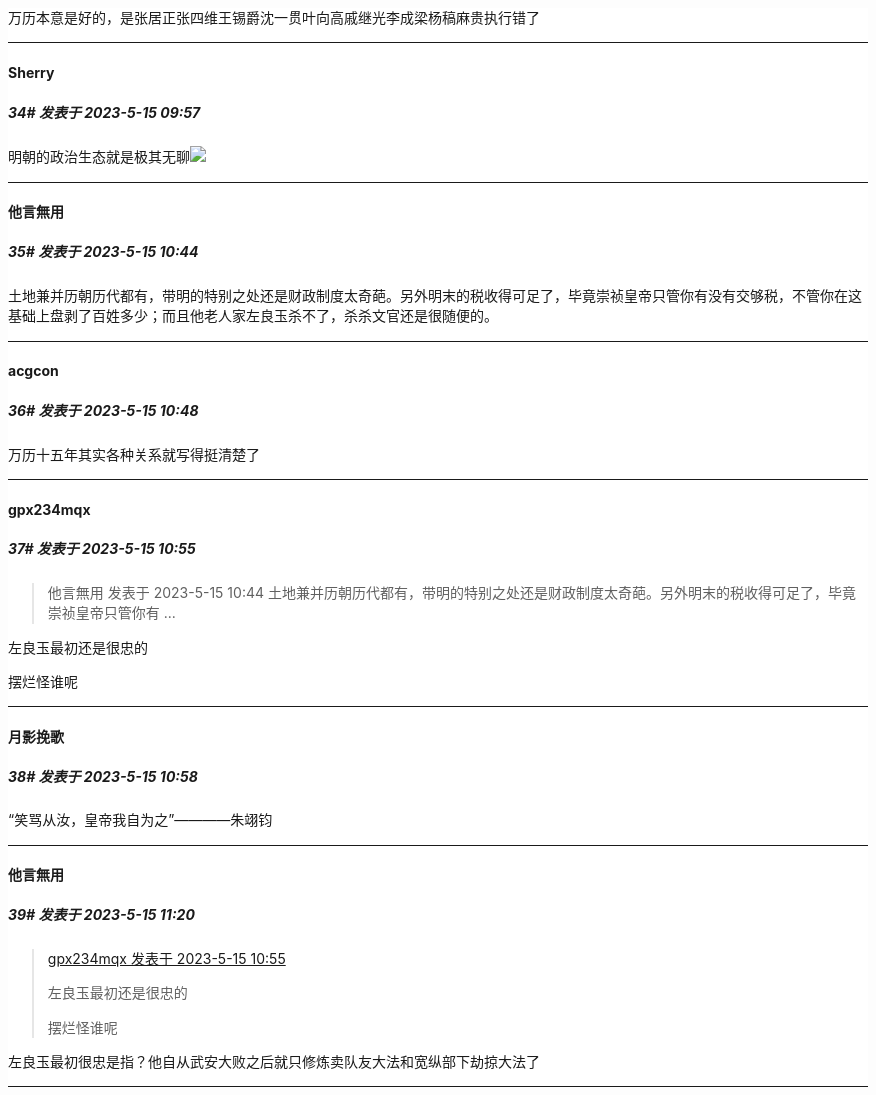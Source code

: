 万历本意是好的，是张居正张四维王锡爵沈一贯叶向高戚继光李成梁杨稿麻贵执行错了

*****

####  Sherry  
##### 34#       发表于 2023-5-15 09:57

明朝的政治生态就是极其无聊<img src="https://static.saraba1st.com/image/smiley/face2017/037.png" referrerpolicy="no-referrer">

*****

####  他言無用  
##### 35#       发表于 2023-5-15 10:44

土地兼并历朝历代都有，带明的特别之处还是财政制度太奇葩。另外明末的税收得可足了，毕竟崇祯皇帝只管你有没有交够税，不管你在这基础上盘剥了百姓多少；而且他老人家左良玉杀不了，杀杀文官还是很随便的。

*****

####  acgcon  
##### 36#       发表于 2023-5-15 10:48

万历十五年其实各种关系就写得挺清楚了

*****

####  gpx234mqx  
##### 37#       发表于 2023-5-15 10:55

<blockquote>他言無用 发表于 2023-5-15 10:44
土地兼并历朝历代都有，带明的特别之处还是财政制度太奇葩。另外明末的税收得可足了，毕竟崇祯皇帝只管你有 ...</blockquote>
左良玉最初还是很忠的

摆烂怪谁呢

*****

####  月影挽歌  
##### 38#       发表于 2023-5-15 10:58

“笑骂从汝，皇帝我自为之”————朱翊钧

*****

####  他言無用  
##### 39#       发表于 2023-5-15 11:20

<blockquote><a href="httphttps://bbs.saraba1st.com/2b/forum.php?mod=redirect&amp;goto=findpost&amp;pid=60848985&amp;ptid=2134307" target="_blank">gpx234mqx 发表于 2023-5-15 10:55</a>

左良玉最初还是很忠的

摆烂怪谁呢</blockquote>
左良玉最初很忠是指？他自从武安大败之后就只修炼卖队友大法和宽纵部下劫掠大法了

*****
